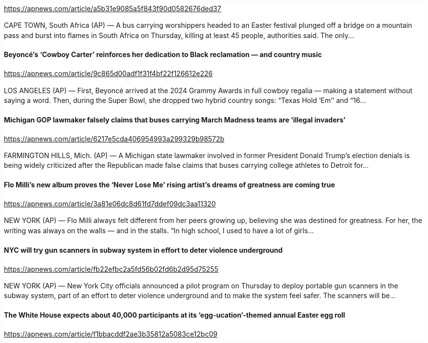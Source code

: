 <span style="color: blue!80!green"><https://apnews.com/article/a5b31e9085a5f843f90d0582676ded37></span>

CAPE TOWN, South Africa (AP) — A bus carrying worshippers headed to an
Easter festival plunged off a bridge on a mountain pass and burst into
flames in South Africa on Thursday, killing at least 45 people,
authorities said. The only...

#### Beyoncé’s ‘Cowboy Carter’ reinforces her dedication to Black reclamation — and country music

<span style="color: blue!80!green"><https://apnews.com/article/9c865d00adf1f31f4bf22f126612e226></span>

LOS ANGELES (AP) — First, Beyoncé arrived at the 2024 Grammy Awards in
full cowboy regalia — making a statement without saying a word. Then,
during the Super Bowl, she dropped two hybrid country songs: “Texas Hold
‘Em’’ and “16...

#### Michigan GOP lawmaker falsely claims that buses carrying March Madness teams are ‘illegal invaders’

<span style="color: blue!80!green"><https://apnews.com/article/6217e5cda406954993a299329b98572b></span>

FARMINGTON HILLS, Mich. (AP) — A Michigan state lawmaker involved in
former President Donald Trump’s election denials is being widely
criticized after the Republican made false claims that buses carrying
college athletes to Detroit for...

#### Flo Milli’s new album proves the ‘Never Lose Me’ rising artist’s dreams of greatness are coming true

<span style="color: blue!80!green"><https://apnews.com/article/3a81e06dc8d61fd7ddef09dc3aa11320></span>

NEW YORK (AP) — Flo Milli always felt different from her peers growing
up, believing she was destined for greatness. For her, the writing was
always on the walls — and in the stalls. “In high school, I used to have
a lot of girls...

#### NYC will try gun scanners in subway system in effort to deter violence underground

<span style="color: blue!80!green"><https://apnews.com/article/fb22efbc2a5fd56b02fd6b2d95d75255></span>

NEW YORK (AP) — New York City officials announced a pilot program on
Thursday to deploy portable gun scanners in the subway system, part of
an effort to deter violence underground and to make the system feel
safer. The scanners will be...

#### The White House expects about 40,000 participants at its ‘egg-ucation’-themed annual Easter egg roll

<span style="color: blue!80!green"><https://apnews.com/article/f1bbacddf2ae3b35812a5083ce12bc09></span>
